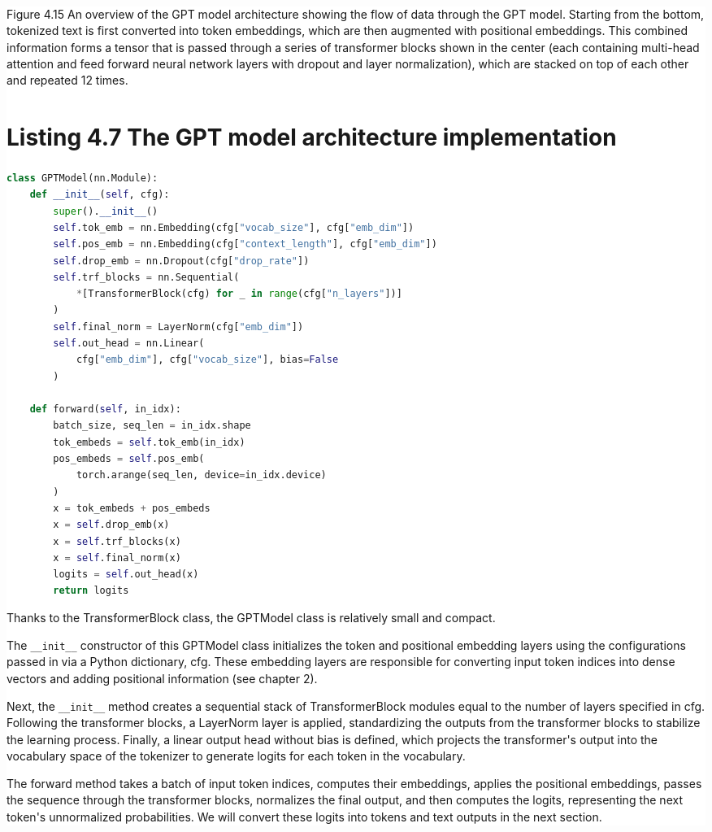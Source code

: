 Figure 4.15 An overview of the GPT model architecture showing the flow of data through the GPT model. Starting from the bottom, tokenized text is first converted into token embeddings, which are then augmented with positional embeddings. This combined information forms a tensor that is passed through a series of transformer blocks shown in the center (each containing multi-head attention and feed forward neural network layers with dropout and layer normalization), which are stacked on top of each other and repeated 12 times.

# Listing 4.7 The GPT model architecture implementation

```python
class GPTModel(nn.Module):
    def __init__(self, cfg):
        super().__init__()
        self.tok_emb = nn.Embedding(cfg["vocab_size"], cfg["emb_dim"])
        self.pos_emb = nn.Embedding(cfg["context_length"], cfg["emb_dim"])
        self.drop_emb = nn.Dropout(cfg["drop_rate"])
        self.trf_blocks = nn.Sequential(
            *[TransformerBlock(cfg) for _ in range(cfg["n_layers"])]
        )
        self.final_norm = LayerNorm(cfg["emb_dim"])
        self.out_head = nn.Linear(
            cfg["emb_dim"], cfg["vocab_size"], bias=False
        )

    def forward(self, in_idx):
        batch_size, seq_len = in_idx.shape
        tok_embeds = self.tok_emb(in_idx)
        pos_embeds = self.pos_emb(
            torch.arange(seq_len, device=in_idx.device)
        )
        x = tok_embeds + pos_embeds
        x = self.drop_emb(x)
        x = self.trf_blocks(x)
        x = self.final_norm(x)
        logits = self.out_head(x)
        return logits
```

Thanks to the TransformerBlock class, the GPTModel class is relatively small and compact.

The `__init__` constructor of this GPTModel class initializes the token and positional embedding layers using the configurations passed in via a Python dictionary, cfg. These embedding layers are responsible for converting input token indices into dense vectors and adding positional information (see chapter 2).

Next, the `__init__` method creates a sequential stack of TransformerBlock modules equal to the number of layers specified in cfg. Following the transformer blocks, a LayerNorm layer is applied, standardizing the outputs from the transformer blocks to stabilize the learning process. Finally, a linear output head without bias is defined, which projects the transformer's output into the vocabulary space of the tokenizer to generate logits for each token in the vocabulary.

The forward method takes a batch of input token indices, computes their embeddings, applies the positional embeddings, passes the sequence through the transformer blocks, normalizes the final output, and then computes the logits, representing the next token's unnormalized probabilities. We will convert these logits into tokens and text outputs in the next section.
